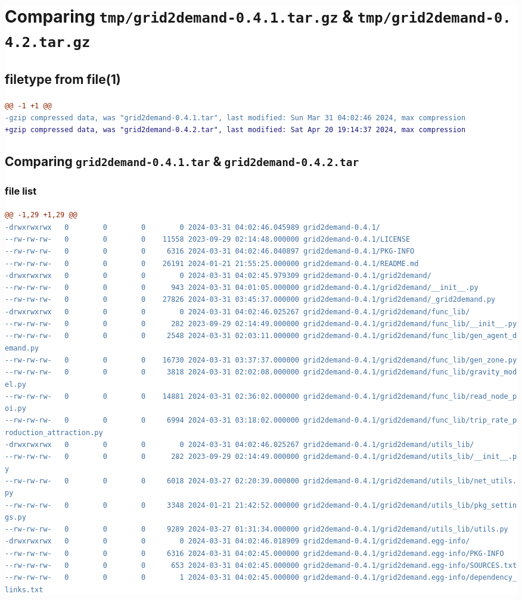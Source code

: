# Comparing `tmp/grid2demand-0.4.1.tar.gz` & `tmp/grid2demand-0.4.2.tar.gz`

## filetype from file(1)

```diff
@@ -1 +1 @@
-gzip compressed data, was "grid2demand-0.4.1.tar", last modified: Sun Mar 31 04:02:46 2024, max compression
+gzip compressed data, was "grid2demand-0.4.2.tar", last modified: Sat Apr 20 19:14:37 2024, max compression
```

## Comparing `grid2demand-0.4.1.tar` & `grid2demand-0.4.2.tar`

### file list

```diff
@@ -1,29 +1,29 @@
-drwxrwxrwx   0        0        0        0 2024-03-31 04:02:46.045989 grid2demand-0.4.1/
--rw-rw-rw-   0        0        0    11558 2023-09-29 02:14:48.000000 grid2demand-0.4.1/LICENSE
--rw-rw-rw-   0        0        0     6316 2024-03-31 04:02:46.040897 grid2demand-0.4.1/PKG-INFO
--rw-rw-rw-   0        0        0    26191 2024-01-21 21:55:25.000000 grid2demand-0.4.1/README.md
-drwxrwxrwx   0        0        0        0 2024-03-31 04:02:45.979309 grid2demand-0.4.1/grid2demand/
--rw-rw-rw-   0        0        0      943 2024-03-31 04:01:05.000000 grid2demand-0.4.1/grid2demand/__init__.py
--rw-rw-rw-   0        0        0    27826 2024-03-31 03:45:37.000000 grid2demand-0.4.1/grid2demand/_grid2demand.py
-drwxrwxrwx   0        0        0        0 2024-03-31 04:02:46.025267 grid2demand-0.4.1/grid2demand/func_lib/
--rw-rw-rw-   0        0        0      282 2023-09-29 02:14:49.000000 grid2demand-0.4.1/grid2demand/func_lib/__init__.py
--rw-rw-rw-   0        0        0     2548 2024-03-31 02:03:11.000000 grid2demand-0.4.1/grid2demand/func_lib/gen_agent_demand.py
--rw-rw-rw-   0        0        0    16730 2024-03-31 03:37:37.000000 grid2demand-0.4.1/grid2demand/func_lib/gen_zone.py
--rw-rw-rw-   0        0        0     3818 2024-03-31 02:02:08.000000 grid2demand-0.4.1/grid2demand/func_lib/gravity_model.py
--rw-rw-rw-   0        0        0    14881 2024-03-31 02:36:02.000000 grid2demand-0.4.1/grid2demand/func_lib/read_node_poi.py
--rw-rw-rw-   0        0        0     6994 2024-03-31 03:18:02.000000 grid2demand-0.4.1/grid2demand/func_lib/trip_rate_production_attraction.py
-drwxrwxrwx   0        0        0        0 2024-03-31 04:02:46.025267 grid2demand-0.4.1/grid2demand/utils_lib/
--rw-rw-rw-   0        0        0      282 2023-09-29 02:14:49.000000 grid2demand-0.4.1/grid2demand/utils_lib/__init__.py
--rw-rw-rw-   0        0        0     6018 2024-03-27 02:20:39.000000 grid2demand-0.4.1/grid2demand/utils_lib/net_utils.py
--rw-rw-rw-   0        0        0     3348 2024-01-21 21:42:52.000000 grid2demand-0.4.1/grid2demand/utils_lib/pkg_settings.py
--rw-rw-rw-   0        0        0     9289 2024-03-27 01:31:34.000000 grid2demand-0.4.1/grid2demand/utils_lib/utils.py
-drwxrwxrwx   0        0        0        0 2024-03-31 04:02:46.018909 grid2demand-0.4.1/grid2demand.egg-info/
--rw-rw-rw-   0        0        0     6316 2024-03-31 04:02:45.000000 grid2demand-0.4.1/grid2demand.egg-info/PKG-INFO
--rw-rw-rw-   0        0        0      653 2024-03-31 04:02:45.000000 grid2demand-0.4.1/grid2demand.egg-info/SOURCES.txt
--rw-rw-rw-   0        0        0        1 2024-03-31 04:02:45.000000 grid2demand-0.4.1/grid2demand.egg-info/dependency_links.txt
```